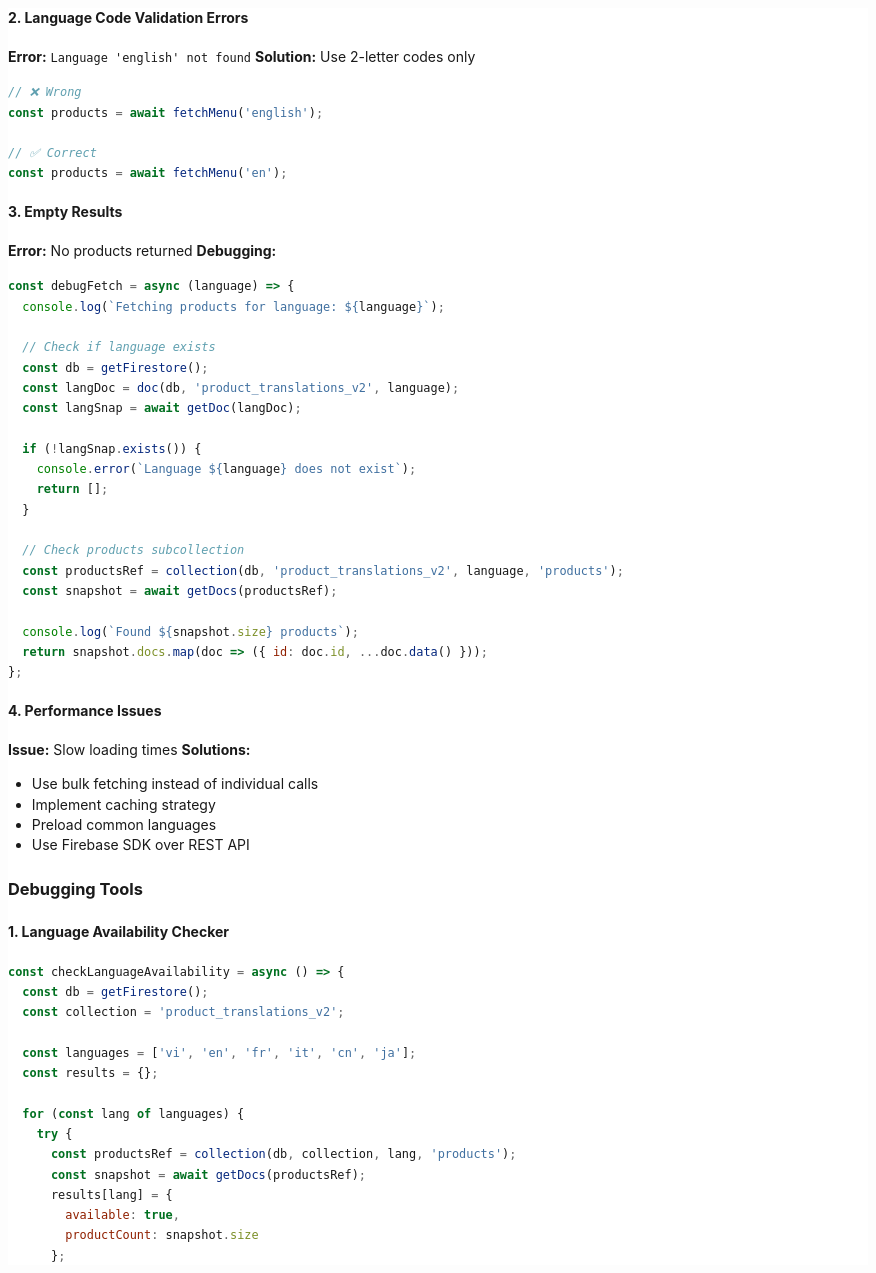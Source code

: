 #### 2. Language Code Validation Errors
**Error:** `Language 'english' not found`
**Solution:** Use 2-letter codes only
```javascript
// ❌ Wrong
const products = await fetchMenu('english');

// ✅ Correct
const products = await fetchMenu('en');
```

#### 3. Empty Results
**Error:** No products returned
**Debugging:**
```javascript
const debugFetch = async (language) => {
  console.log(`Fetching products for language: ${language}`);
  
  // Check if language exists
  const db = getFirestore();
  const langDoc = doc(db, 'product_translations_v2', language);
  const langSnap = await getDoc(langDoc);
  
  if (!langSnap.exists()) {
    console.error(`Language ${language} does not exist`);
    return [];
  }
  
  // Check products subcollection
  const productsRef = collection(db, 'product_translations_v2', language, 'products');
  const snapshot = await getDocs(productsRef);
  
  console.log(`Found ${snapshot.size} products`);
  return snapshot.docs.map(doc => ({ id: doc.id, ...doc.data() }));
};
```

#### 4. Performance Issues
**Issue:** Slow loading times
**Solutions:**
- Use bulk fetching instead of individual calls
- Implement caching strategy
- Preload common languages
- Use Firebase SDK over REST API

### Debugging Tools

#### 1. Language Availability Checker
```javascript
const checkLanguageAvailability = async () => {
  const db = getFirestore();
  const collection = 'product_translations_v2';
  
  const languages = ['vi', 'en', 'fr', 'it', 'cn', 'ja'];
  const results = {};
  
  for (const lang of languages) {
    try {
      const productsRef = collection(db, collection, lang, 'products');
      const snapshot = await getDocs(productsRef);
      results[lang] = {
        available: true,
        productCount: snapshot.size
      };
```